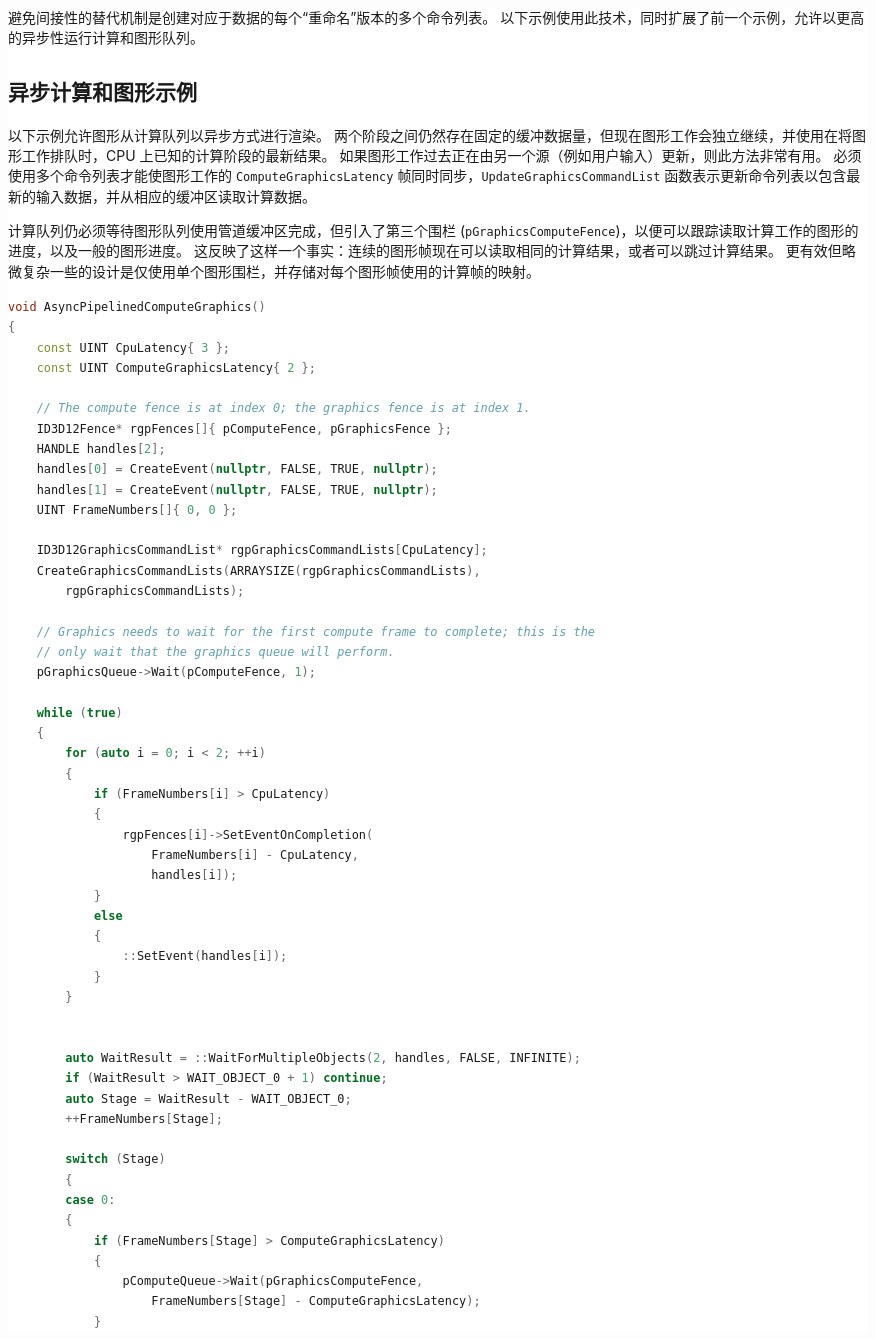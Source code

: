 避免间接性的替代机制是创建对应于数据的每个“重命名”版本的多个命令列表。 以下示例使用此技术，同时扩展了前一个示例，允许以更高的异步性运行计算和图形队列。

## <a name="asynchronous-compute-and-graphics-example"></a>异步计算和图形示例

以下示例允许图形从计算队列以异步方式进行渲染。 两个阶段之间仍然存在固定的缓冲数据量，但现在图形工作会独立继续，并使用在将图形工作排队时，CPU 上已知的计算阶段的最新结果。 如果图形工作过去正在由另一个源（例如用户输入）更新，则此方法非常有用。 必须使用多个命令列表才能使图形工作的 `ComputeGraphicsLatency` 帧同时同步，`UpdateGraphicsCommandList` 函数表示更新命令列表以包含最新的输入数据，并从相应的缓冲区读取计算数据。

计算队列仍必须等待图形队列使用管道缓冲区完成，但引入了第三个围栏 (`pGraphicsComputeFence`)，以便可以跟踪读取计算工作的图形的进度，以及一般的图形进度。 这反映了这样一个事实：连续的图形帧现在可以读取相同的计算结果，或者可以跳过计算结果。 更有效但略微复杂一些的设计是仅使用单个图形围栏，并存储对每个图形帧使用的计算帧的映射。

```cpp
void AsyncPipelinedComputeGraphics()
{
    const UINT CpuLatency{ 3 };
    const UINT ComputeGraphicsLatency{ 2 };

    // The compute fence is at index 0; the graphics fence is at index 1.
    ID3D12Fence* rgpFences[]{ pComputeFence, pGraphicsFence };
    HANDLE handles[2];
    handles[0] = CreateEvent(nullptr, FALSE, TRUE, nullptr);
    handles[1] = CreateEvent(nullptr, FALSE, TRUE, nullptr);
    UINT FrameNumbers[]{ 0, 0 };

    ID3D12GraphicsCommandList* rgpGraphicsCommandLists[CpuLatency];
    CreateGraphicsCommandLists(ARRAYSIZE(rgpGraphicsCommandLists),
        rgpGraphicsCommandLists);

    // Graphics needs to wait for the first compute frame to complete; this is the
    // only wait that the graphics queue will perform.
    pGraphicsQueue->Wait(pComputeFence, 1);

    while (true)
    {
        for (auto i = 0; i < 2; ++i)
        {
            if (FrameNumbers[i] > CpuLatency)
            {
                rgpFences[i]->SetEventOnCompletion(
                    FrameNumbers[i] - CpuLatency,
                    handles[i]);
            }
            else
            {
                ::SetEvent(handles[i]);
            }
        }


        auto WaitResult = ::WaitForMultipleObjects(2, handles, FALSE, INFINITE);
        if (WaitResult > WAIT_OBJECT_0 + 1) continue;
        auto Stage = WaitResult - WAIT_OBJECT_0;
        ++FrameNumbers[Stage];

        switch (Stage)
        {
        case 0:
        {
            if (FrameNumbers[Stage] > ComputeGraphicsLatency)
            {
                pComputeQueue->Wait(pGraphicsComputeFence,
                    FrameNumbers[Stage] - ComputeGraphicsLatency);
            }
```